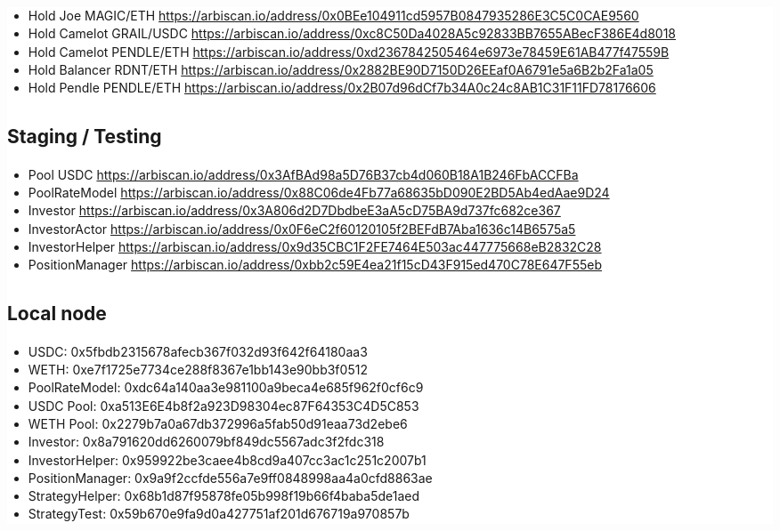 - Hold Joe MAGIC/ETH https://arbiscan.io/address/0x0BEe104911cd5957B0847935286E3C5C0CAE9560
- Hold Camelot GRAIL/USDC https://arbiscan.io/address/0xc8C50Da4028A5c92833BB7655ABecF386E4d8018
- Hold Camelot PENDLE/ETH https://arbiscan.io/address/0xd2367842505464e6973e78459E61AB477f47559B
- Hold Balancer RDNT/ETH https://arbiscan.io/address/0x2882BE90D7150D26EEaf0A6791e5a6B2b2Fa1a05
- Hold Pendle PENDLE/ETH https://arbiscan.io/address/0x2B07d96dCf7b34A0c24c8AB1C31F11FD78176606

## Staging / Testing

- Pool USDC https://arbiscan.io/address/0x3AfBAd98a5D76B37cb4d060B18A1B246FbACCFBa
- PoolRateModel https://arbiscan.io/address/0x88C06de4Fb77a68635bD090E2BD5Ab4edAae9D24
- Investor https://arbiscan.io/address/0x3A806d2D7DbdbeE3aA5cD75BA9d737fc682ce367
- InvestorActor https://arbiscan.io/address/0x0F6eC2f60120105f2BEFdB7Aba1636c14B6575a5
- InvestorHelper https://arbiscan.io/address/0x9d35CBC1F2FE7464E503ac447775668eB2832C28
- PositionManager https://arbiscan.io/address/0xbb2c59E4ea21f15cD43F915ed470C78E647F55eb

## Local node

- USDC: 0x5fbdb2315678afecb367f032d93f642f64180aa3
- WETH: 0xe7f1725e7734ce288f8367e1bb143e90bb3f0512
- PoolRateModel: 0xdc64a140aa3e981100a9beca4e685f962f0cf6c9
- USDC Pool: 0xa513E6E4b8f2a923D98304ec87F64353C4D5C853
- WETH Pool: 0x2279b7a0a67db372996a5fab50d91eaa73d2ebe6
- Investor: 0x8a791620dd6260079bf849dc5567adc3f2fdc318
- InvestorHelper: 0x959922be3caee4b8cd9a407cc3ac1c251c2007b1
- PositionManager: 0x9a9f2ccfde556a7e9ff0848998aa4a0cfd8863ae
- StrategyHelper: 0x68b1d87f95878fe05b998f19b66f4baba5de1aed
- StrategyTest: 0x59b670e9fa9d0a427751af201d676719a970857b

